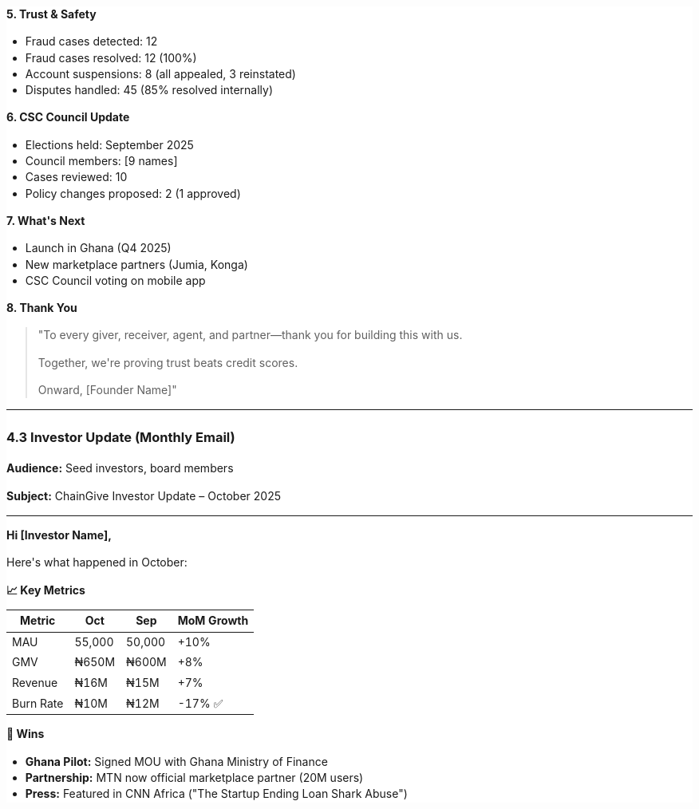 **5. Trust & Safety**

- Fraud cases detected: 12
- Fraud cases resolved: 12 (100%)
- Account suspensions: 8 (all appealed, 3 reinstated)
- Disputes handled: 45 (85% resolved internally)

**6. CSC Council Update**

- Elections held: September 2025
- Council members: [9 names]
- Cases reviewed: 10
- Policy changes proposed: 2 (1 approved)

**7. What's Next**

- Launch in Ghana (Q4 2025)
- New marketplace partners (Jumia, Konga)
- CSC Council voting on mobile app

**8. Thank You**

> "To every giver, receiver, agent, and partner—thank you for building this with us.
> 
> Together, we're proving trust beats credit scores.
> 
> Onward,
> [Founder Name]"

---

### 4.3 Investor Update (Monthly Email)

**Audience:** Seed investors, board members

**Subject:** ChainGive Investor Update – October 2025

---

**Hi [Investor Name],**

Here's what happened in October:

**📈 Key Metrics**

| Metric | Oct | Sep | MoM Growth |
|--------|-----|-----|------------|
| MAU | 55,000 | 50,000 | +10% |
| GMV | ₦650M | ₦600M | +8% |
| Revenue | ₦16M | ₦15M | +7% |
| Burn Rate | ₦10M | ₦12M | -17% ✅ |

**🎉 Wins**

- **Ghana Pilot:** Signed MOU with Ghana Ministry of Finance
- **Partnership:** MTN now official marketplace partner (20M users)
- **Press:** Featured in CNN Africa ("The Startup Ending Loan Shark Abuse")
